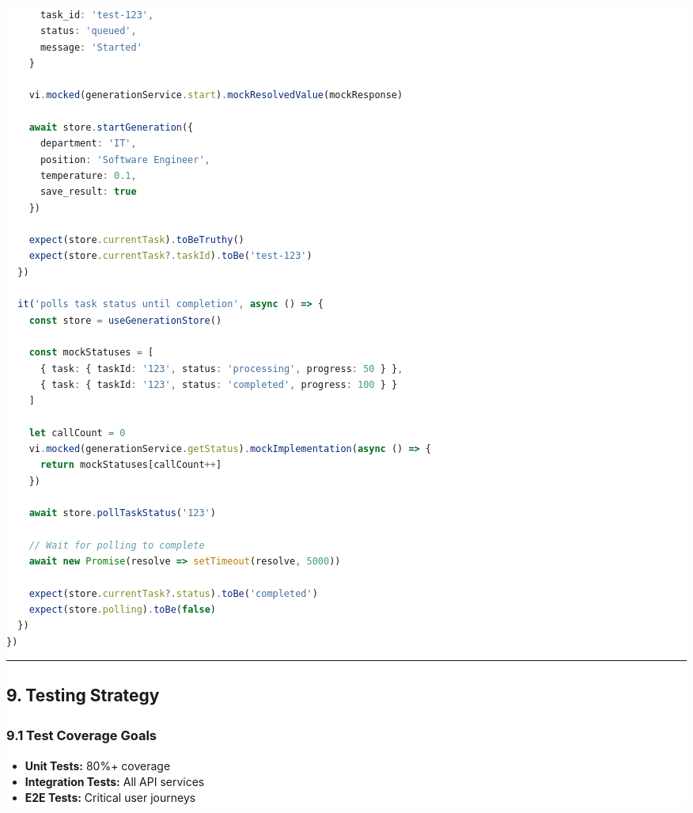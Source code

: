```typescript
      task_id: 'test-123',
      status: 'queued',
      message: 'Started'
    }

    vi.mocked(generationService.start).mockResolvedValue(mockResponse)

    await store.startGeneration({
      department: 'IT',
      position: 'Software Engineer',
      temperature: 0.1,
      save_result: true
    })

    expect(store.currentTask).toBeTruthy()
    expect(store.currentTask?.taskId).toBe('test-123')
  })

  it('polls task status until completion', async () => {
    const store = useGenerationStore()

    const mockStatuses = [
      { task: { taskId: '123', status: 'processing', progress: 50 } },
      { task: { taskId: '123', status: 'completed', progress: 100 } }
    ]

    let callCount = 0
    vi.mocked(generationService.getStatus).mockImplementation(async () => {
      return mockStatuses[callCount++]
    })

    await store.pollTaskStatus('123')

    // Wait for polling to complete
    await new Promise(resolve => setTimeout(resolve, 5000))

    expect(store.currentTask?.status).toBe('completed')
    expect(store.polling).toBe(false)
  })
})
```

---

## 9. Testing Strategy

### 9.1 Test Coverage Goals

- **Unit Tests:** 80%+ coverage
- **Integration Tests:** All API services
- **E2E Tests:** Critical user journeys

